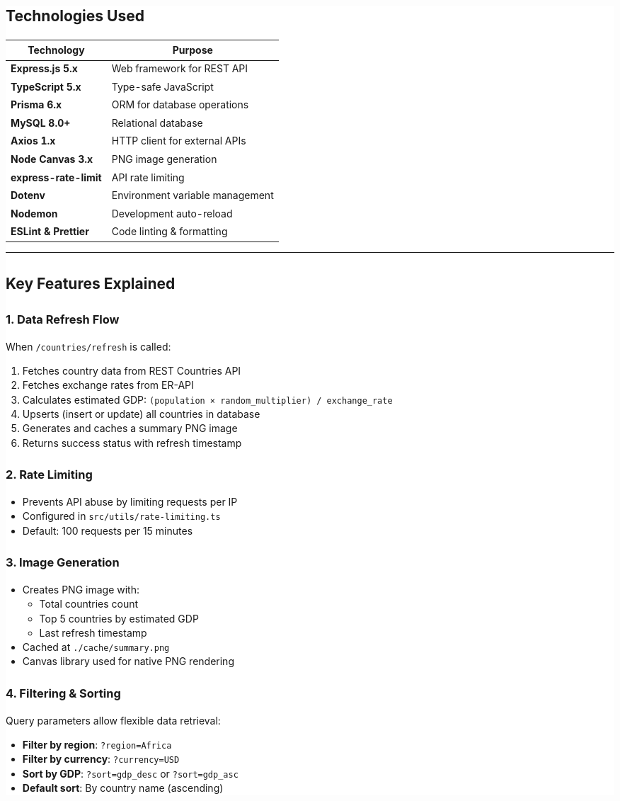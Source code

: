 ## Technologies Used

| Technology | Purpose |
|-----------|---------|
| **Express.js 5.x** | Web framework for REST API |
| **TypeScript 5.x** | Type-safe JavaScript |
| **Prisma 6.x** | ORM for database operations |
| **MySQL 8.0+** | Relational database |
| **Axios 1.x** | HTTP client for external APIs |
| **Node Canvas 3.x** | PNG image generation |
| **express-rate-limit** | API rate limiting |
| **Dotenv** | Environment variable management |
| **Nodemon** | Development auto-reload |
| **ESLint & Prettier** | Code linting & formatting |

---

## Key Features Explained

### 1. **Data Refresh Flow**
When `/countries/refresh` is called:
1. Fetches country data from REST Countries API
2. Fetches exchange rates from ER-API
3. Calculates estimated GDP: `(population × random_multiplier) / exchange_rate`
4. Upserts (insert or update) all countries in database
5. Generates and caches a summary PNG image
6. Returns success status with refresh timestamp

### 2. **Rate Limiting**
- Prevents API abuse by limiting requests per IP
- Configured in `src/utils/rate-limiting.ts`
- Default: 100 requests per 15 minutes

### 3. **Image Generation**
- Creates PNG image with:
  - Total countries count
  - Top 5 countries by estimated GDP
  - Last refresh timestamp
- Cached at `./cache/summary.png`
- Canvas library used for native PNG rendering

### 4. **Filtering & Sorting**
Query parameters allow flexible data retrieval:
- **Filter by region**: `?region=Africa`
- **Filter by currency**: `?currency=USD`
- **Sort by GDP**: `?sort=gdp_desc` or `?sort=gdp_asc`
- **Default sort**: By country name (ascending)
